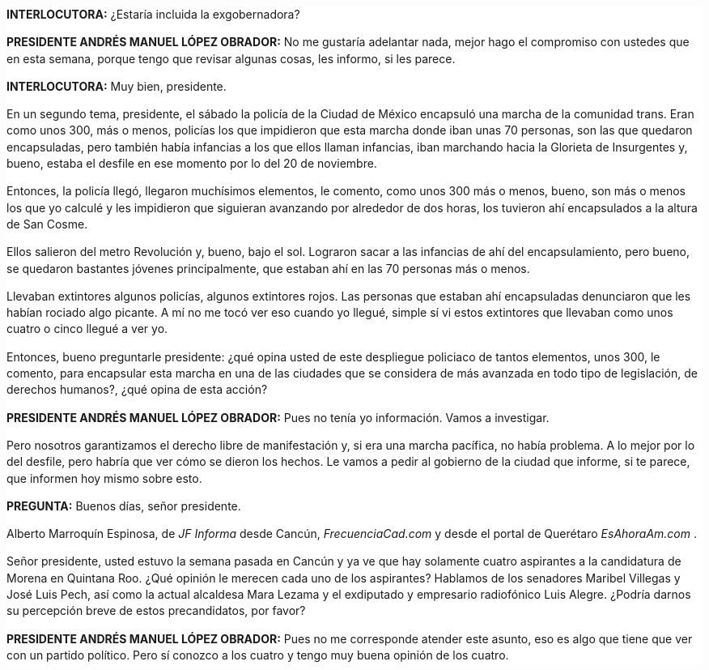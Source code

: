 **INTERLOCUTORA:** ¿Estaría incluida la exgobernadora?

**PRESIDENTE ANDRÉS MANUEL LÓPEZ OBRADOR:** No me gustaría adelantar nada,
mejor hago el compromiso con ustedes que en esta semana, porque tengo que
revisar algunas cosas, les informo, si les parece.

**INTERLOCUTORA:** Muy bien, presidente.

En un segundo tema, presidente, el sábado la policía de la Ciudad de México
encapsuló una marcha de la comunidad trans. Eran como unos 300, más o menos,
policías los que impidieron que esta marcha donde iban unas 70 personas, son
las que quedaron encapsuladas, pero también había infancias a los que ellos
llaman infancias, iban marchando hacia la Glorieta de Insurgentes y, bueno,
estaba el desfile en ese momento por lo del 20 de noviembre.

Entonces, la policía llegó, llegaron muchísimos elementos, le comento, como
unos 300 más o menos, bueno, son más o menos los que yo calculé y les
impidieron que siguieran avanzando por alrededor de dos horas, los tuvieron
ahí encapsulados a la altura de San Cosme.

Ellos salieron del metro Revolución y, bueno, bajo el sol. Lograron sacar a
las infancias de ahí del encapsulamiento, pero bueno, se quedaron bastantes
jóvenes principalmente, que estaban ahí en las 70 personas más o menos.

Llevaban extintores algunos policías, algunos extintores rojos. Las personas
que estaban ahí encapsuladas denunciaron que les habían rociado algo picante.
A mí no me tocó ver eso cuando yo llegué, simple sí vi estos extintores que
llevaban como unos cuatro o cinco llegué a ver yo.

Entonces, bueno preguntarle presidente: ¿qué opina usted de este despliegue
policiaco de tantos elementos, unos 300, le comento, para encapsular esta
marcha en una de las ciudades que se considera de más avanzada en todo tipo de
legislación, de derechos humanos?, ¿qué opina de esta acción?

**PRESIDENTE ANDRÉS MANUEL LÓPEZ OBRADOR:** Pues no tenía yo información.
Vamos a investigar.

Pero nosotros garantizamos el derecho libre de manifestación y, si era una
marcha pacífica, no había problema. A lo mejor por lo del desfile, pero habría
que ver cómo se dieron los hechos. Le vamos a pedir al gobierno de la ciudad
que informe, si te parece, que informen hoy mismo sobre esto.

**PREGUNTA:** Buenos días, señor presidente.

Alberto Marroquín Espinosa, de _JF Informa_ desde Cancún, _FrecuenciaCad.com_
y desde el portal de Querétaro _EsAhoraAm.com_ .

Señor presidente, usted estuvo la semana pasada en Cancún y ya ve que hay
solamente cuatro aspirantes a la candidatura de Morena en Quintana Roo. ¿Qué
opinión le merecen cada uno de los aspirantes? Hablamos de los senadores
Maribel Villegas y José Luis Pech, así como la actual alcaldesa Mara Lezama y
el exdiputado y empresario radiofónico Luis Alegre. ¿Podría darnos su
percepción breve de estos precandidatos, por favor?

**PRESIDENTE ANDRÉS MANUEL LÓPEZ OBRADOR:** Pues no me corresponde atender
este asunto, eso es algo que tiene que ver con un partido político. Pero sí
conozco a los cuatro y tengo muy buena opinión de los cuatro.
